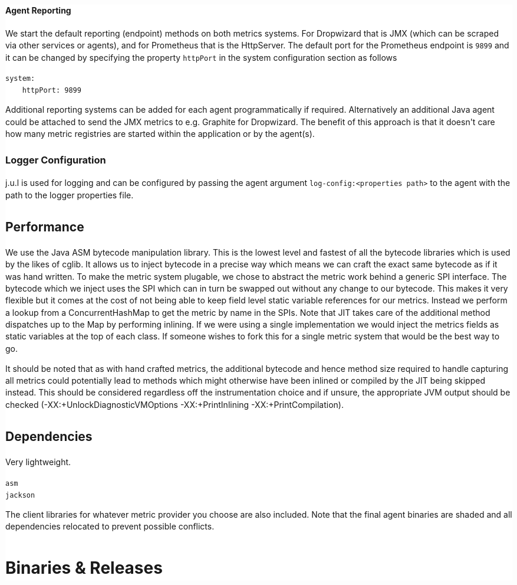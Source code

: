 
#### Agent Reporting

We start the default reporting (endpoint) methods on both metrics systems. For Dropwizard that is JMX (which can be scraped via other services or agents), and for Prometheus that is the HttpServer. The default port for the Prometheus endpoint is `9899` and it can be changed by specifying the property `httpPort` in the system configuration section as follows

    system:
        httpPort: 9899

Additional reporting systems can be added for each agent programmatically if required. Alternatively an additional Java agent could be attached to send the JMX metrics to e.g. Graphite for Dropwizard. The benefit of this approach is that it doesn't care how many metric registries are started within the application or by the agent(s). 
        
### Logger Configuration        

j.u.l is used for logging and can be configured by passing the agent argument `log-config:<properties path>` to the agent with the path to the logger properties file. 


## Performance
We use the Java ASM bytecode manipulation library. This is the lowest level and fastest of all the bytecode libraries which is used by the likes of cglib. It allows us to inject bytecode in a precise way which means we can craft the exact same bytecode as if it was hand written. To make the metric system plugable, we chose to abstract the metric work behind a generic SPI interface. The bytecode which we inject uses the SPI which can in turn be swapped out without any change to our bytecode. This makes it very flexible but it comes at the cost of not being able to keep field level static variable references for our metrics. Instead we perform a lookup from a ConcurrentHashMap to get the metric by name in the SPIs. Note that JIT takes care of the additional method dispatches up to the Map by performing inlining. If we were using a single implementation we would inject the metrics fields as static variables at the top of each class. If someone wishes to fork this for a single metric system that would be the best way to go.

It should be noted that as with hand crafted metrics, the additional bytecode and hence method size required to handle capturing all metrics could potentially lead to methods which might otherwise have been inlined or compiled by the JIT being skipped instead. This should be considered regardless off the instrumentation choice and if unsure, the appropriate JVM output should be checked (-XX:+UnlockDiagnosticVMOptions -XX:+PrintInlining -XX:+PrintCompilation).
 

## Dependencies 
Very lightweight.
	
	asm
	jackson

The client libraries for whatever metric provider you choose are also included. Note that the final agent binaries are shaded and all dependencies relocated to prevent possible conflicts.


# <a name="binaries-releases"></a>Binaries & Releases
